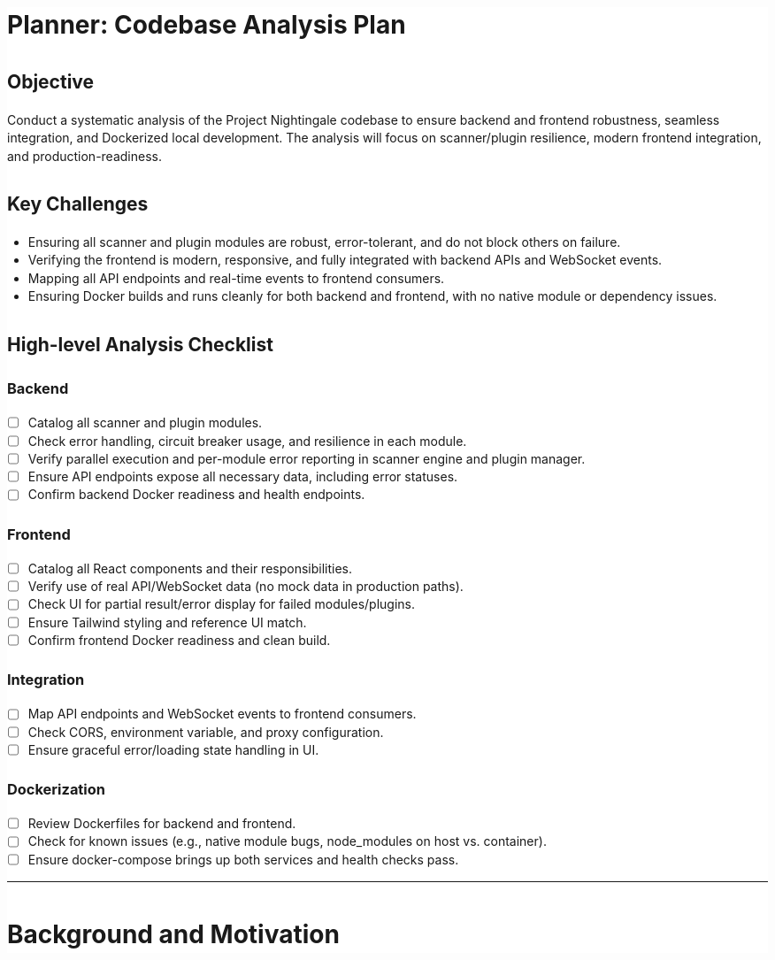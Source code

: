 # Planner: Codebase Analysis Plan

## Objective
Conduct a systematic analysis of the Project Nightingale codebase to ensure backend and frontend robustness, seamless integration, and Dockerized local development. The analysis will focus on scanner/plugin resilience, modern frontend integration, and production-readiness.

## Key Challenges
- Ensuring all scanner and plugin modules are robust, error-tolerant, and do not block others on failure.
- Verifying the frontend is modern, responsive, and fully integrated with backend APIs and WebSocket events.
- Mapping all API endpoints and real-time events to frontend consumers.
- Ensuring Docker builds and runs cleanly for both backend and frontend, with no native module or dependency issues.

## High-level Analysis Checklist

### Backend
- [ ] Catalog all scanner and plugin modules.
- [ ] Check error handling, circuit breaker usage, and resilience in each module.
- [ ] Verify parallel execution and per-module error reporting in scanner engine and plugin manager.
- [ ] Ensure API endpoints expose all necessary data, including error statuses.
- [ ] Confirm backend Docker readiness and health endpoints.

### Frontend
- [ ] Catalog all React components and their responsibilities.
- [ ] Verify use of real API/WebSocket data (no mock data in production paths).
- [ ] Check UI for partial result/error display for failed modules/plugins.
- [ ] Ensure Tailwind styling and reference UI match.
- [ ] Confirm frontend Docker readiness and clean build.

### Integration
- [ ] Map API endpoints and WebSocket events to frontend consumers.
- [ ] Check CORS, environment variable, and proxy configuration.
- [ ] Ensure graceful error/loading state handling in UI.

### Dockerization
- [ ] Review Dockerfiles for backend and frontend.
- [ ] Check for known issues (e.g., native module bugs, node_modules on host vs. container).
- [ ] Ensure docker-compose brings up both services and health checks pass.

---

# Background and Motivation
